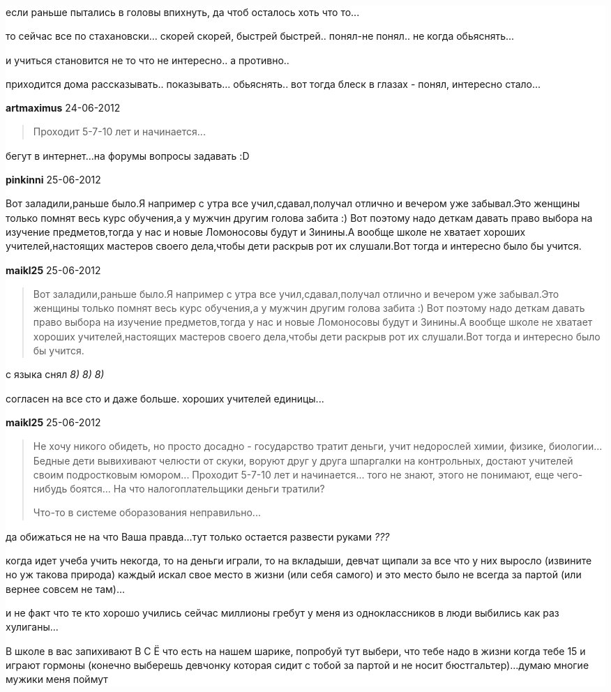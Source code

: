 если раньше пытались в головы впихнуть, да чтоб осталось хоть что то... 

то сейчас все по стахановски... скорей скорей, быстрей быстрей.. понял-не понял.. не когда обьяснять...

и учиться становится не то что не интересно.. а противно.. 

приходится дома рассказывать.. показывать... обьяснять.. вот тогда блеск в глазах - понял, интересно стало...


**artmaximus** 24-06-2012

> Проходит 5-7-10 лет и начинается... 

бегут в интернет...на форумы вопросы задавать :D


**pinkinni** 25-06-2012

Вот заладили,раньше было.Я например с утра все учил,сдавал,получал отлично и вечером уже забывал.Это женщины только помнят весь курс обучения,а у мужчин другим голова забита :) Вот поэтому надо деткам давать право выбора на изучение предметов,тогда у нас и новые Ломоносовы будут и Зинины.А вообще школе не хватает хороших учителей,настоящих мастеров своего дела,чтобы дети раскрыв рот их слушали.Вот тогда и интересно было бы учится.


**maikl25** 25-06-2012

> Вот заладили,раньше было.Я например с утра все учил,сдавал,получал отлично и вечером уже забывал.Это женщины только помнят весь курс обучения,а у мужчин другим голова забита :) Вот поэтому надо деткам давать право выбора на изучение предметов,тогда у нас и новые Ломоносовы будут и Зинины.А вообще школе не хватает хороших учителей,настоящих мастеров своего дела,чтобы дети раскрыв рот их слушали.Вот тогда и интересно было бы учится.

с языка снял *8)* *8)* *8)*

согласен на все сто и даже больше. хороших учителей единицы...


**maikl25** 25-06-2012

> Не хочу никого обидеть, но просто досадно - государство тратит деньги, учит недорослей химии, физике, биологии... Бедные дети вывихивают челюсти от скуки, воруют друг у друга шпаргалки на контрольных, достают учителей своим подростковым юмором... Проходит 5-7-10 лет и начинается... того не знают, этого не понимают, еще чего-нибудь боятся... На что налогоплательщики деньги тратили? 
> 
> Что-то в системе оборазования неправильно...

да обижаться не на что Ваша правда...тут только остается развести руками *???*

когда идет учеба учить некогда, то на деньги играли, то на вкладыши, девчат щипали за все что у них выросло (извините но уж такова природа) каждый искал свое место в жизни (или себя самого) и это место было не всегда за партой (или вернее совсем не там)...

и не факт что те кто хорошо учились сейчас миллионы гребут у меня из одноклассников в люди выбились как раз хулиганы...

В школе в вас запихивают В С Ё что есть на нашем шарике, попробуй тут выбери, что тебе надо в жизни когда тебе 15 и играют гормоны (конечно выберешь девчонку которая сидит с тобой за партой и не носит бюстгальтер)...думаю многие мужики меня поймут
